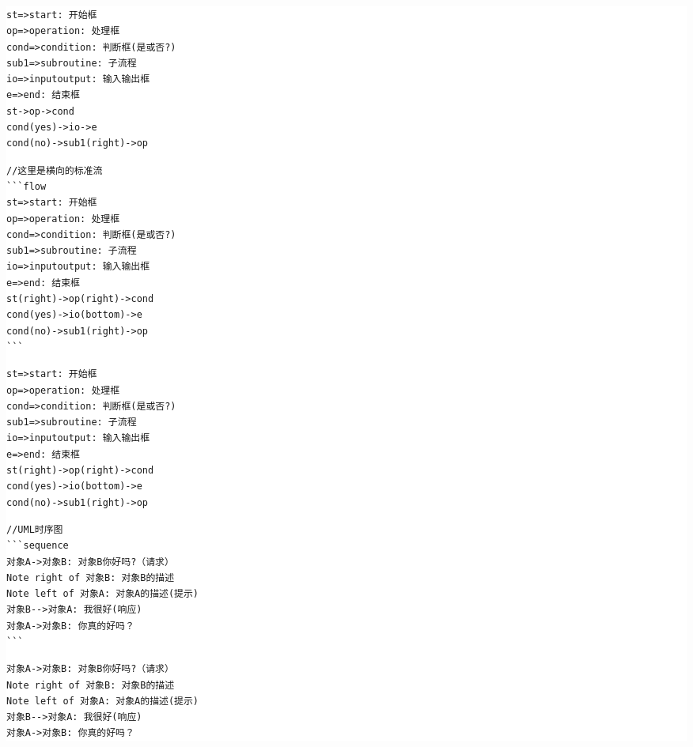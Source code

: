 ```flow
st=>start: 开始框
op=>operation: 处理框
cond=>condition: 判断框(是或否?)
sub1=>subroutine: 子流程
io=>inputoutput: 输入输出框
e=>end: 结束框
st->op->cond
cond(yes)->io->e
cond(no)->sub1(right)->op
```

````
//这里是横向的标准流
​```flow
st=>start: 开始框
op=>operation: 处理框
cond=>condition: 判断框(是或否?)
sub1=>subroutine: 子流程
io=>inputoutput: 输入输出框
e=>end: 结束框
st(right)->op(right)->cond
cond(yes)->io(bottom)->e
cond(no)->sub1(right)->op
​```
````

```flow
st=>start: 开始框
op=>operation: 处理框
cond=>condition: 判断框(是或否?)
sub1=>subroutine: 子流程
io=>inputoutput: 输入输出框
e=>end: 结束框
st(right)->op(right)->cond
cond(yes)->io(bottom)->e
cond(no)->sub1(right)->op
```

````
//UML时序图
​```sequence
对象A->对象B: 对象B你好吗?（请求）
Note right of 对象B: 对象B的描述
Note left of 对象A: 对象A的描述(提示)
对象B-->对象A: 我很好(响应)
对象A->对象B: 你真的好吗？
​```
````

```sequence
对象A->对象B: 对象B你好吗?（请求）
Note right of 对象B: 对象B的描述
Note left of 对象A: 对象A的描述(提示)
对象B-->对象A: 我很好(响应)
对象A->对象B: 你真的好吗？
```
